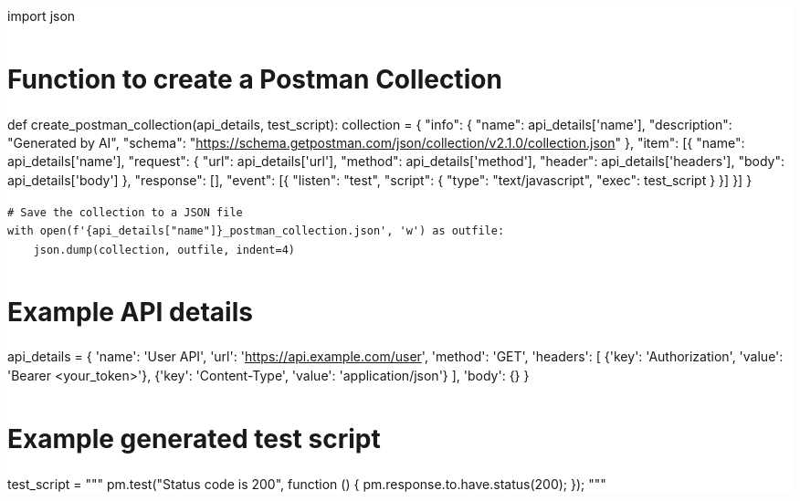 import json

# Function to create a Postman Collection
def create_postman_collection(api_details, test_script):
    collection = {
        "info": {
            "name": api_details['name'],
            "description": "Generated by AI",
            "schema": "https://schema.getpostman.com/json/collection/v2.1.0/collection.json"
        },
        "item": [{
            "name": api_details['name'],
            "request": {
                "url": api_details['url'],
                "method": api_details['method'],
                "header": api_details['headers'],
                "body": api_details['body']
            },
            "response": [],
            "event": [{
                "listen": "test",
                "script": {
                    "type": "text/javascript",
                    "exec": test_script
                }
            }]
        }]
    }
    
    # Save the collection to a JSON file
    with open(f'{api_details["name"]}_postman_collection.json', 'w') as outfile:
        json.dump(collection, outfile, indent=4)

# Example API details
api_details = {
    'name': 'User API',
    'url': 'https://api.example.com/user',
    'method': 'GET',
    'headers': [
        {'key': 'Authorization', 'value': 'Bearer <your_token>'},
        {'key': 'Content-Type', 'value': 'application/json'}
    ],
    'body': {}
}

# Example generated test script
test_script = """
pm.test("Status code is 200", function () {
    pm.response.to.have.status(200);
});
"""
